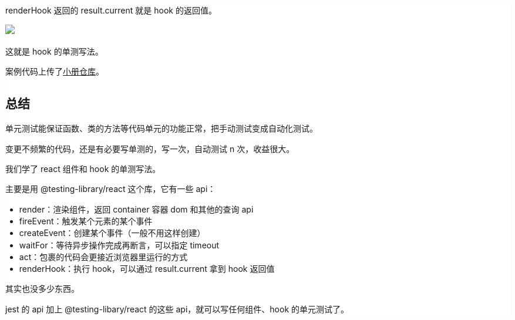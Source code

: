 renderHook 返回的 result.current 就是 hook 的返回值。

![](https://raw.githubusercontent.com/star8085/picture/main/images/2025/react通过秘籍/1737549541467-a49fa806a98d4b218ab6e8c23fe8c3cdtplv-k3u1fbpfcp-jj-mark0000q75.imagew618h276s39573epngb191919)

这就是 hook 的单测写法。

案例代码上传了[小册仓库](https://github.com/QuarkGluonPlasma/react-course-code/tree/main/react-unit-test)。

## 总结

单元测试能保证函数、类的方法等代码单元的功能正常，把手动测试变成自动化测试。

变更不频繁的代码，还是有必要写单测的，写一次，自动测试 n 次，收益很大。

我们学了 react 组件和 hook 的单测写法。

主要是用 @testing-library/react 这个库，它有一些 api：

- render：渲染组件，返回 container 容器 dom 和其他的查询 api
- fireEvent：触发某个元素的某个事件
- createEvent：创建某个事件（一般不用这样创建）
- waitFor：等待异步操作完成再断言，可以指定 timeout
- act：包裹的代码会更接近浏览器里运行的方式
- renderHook：执行 hook，可以通过 result.current 拿到 hook 返回值

其实也没多少东西。

jest 的 api 加上 @testing-libary/react 的这些 api，就可以写任何组件、hook 的单元测试了。
